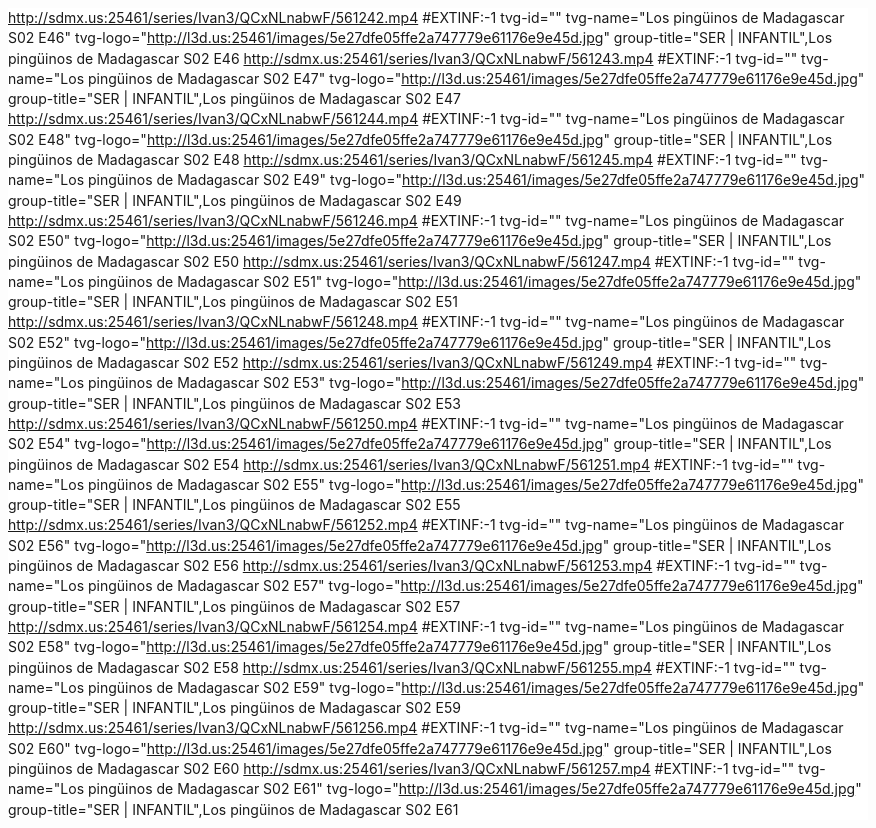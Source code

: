 http://sdmx.us:25461/series/Ivan3/QCxNLnabwF/561242.mp4
#EXTINF:-1 tvg-id="" tvg-name="Los pingüinos de Madagascar S02 E46" tvg-logo="http://l3d.us:25461/images/5e27dfe05ffe2a747779e61176e9e45d.jpg" group-title="SER | INFANTIL",Los pingüinos de Madagascar S02 E46
http://sdmx.us:25461/series/Ivan3/QCxNLnabwF/561243.mp4
#EXTINF:-1 tvg-id="" tvg-name="Los pingüinos de Madagascar S02 E47" tvg-logo="http://l3d.us:25461/images/5e27dfe05ffe2a747779e61176e9e45d.jpg" group-title="SER | INFANTIL",Los pingüinos de Madagascar S02 E47
http://sdmx.us:25461/series/Ivan3/QCxNLnabwF/561244.mp4
#EXTINF:-1 tvg-id="" tvg-name="Los pingüinos de Madagascar S02 E48" tvg-logo="http://l3d.us:25461/images/5e27dfe05ffe2a747779e61176e9e45d.jpg" group-title="SER | INFANTIL",Los pingüinos de Madagascar S02 E48
http://sdmx.us:25461/series/Ivan3/QCxNLnabwF/561245.mp4
#EXTINF:-1 tvg-id="" tvg-name="Los pingüinos de Madagascar S02 E49" tvg-logo="http://l3d.us:25461/images/5e27dfe05ffe2a747779e61176e9e45d.jpg" group-title="SER | INFANTIL",Los pingüinos de Madagascar S02 E49
http://sdmx.us:25461/series/Ivan3/QCxNLnabwF/561246.mp4
#EXTINF:-1 tvg-id="" tvg-name="Los pingüinos de Madagascar S02 E50" tvg-logo="http://l3d.us:25461/images/5e27dfe05ffe2a747779e61176e9e45d.jpg" group-title="SER | INFANTIL",Los pingüinos de Madagascar S02 E50
http://sdmx.us:25461/series/Ivan3/QCxNLnabwF/561247.mp4
#EXTINF:-1 tvg-id="" tvg-name="Los pingüinos de Madagascar S02 E51" tvg-logo="http://l3d.us:25461/images/5e27dfe05ffe2a747779e61176e9e45d.jpg" group-title="SER | INFANTIL",Los pingüinos de Madagascar S02 E51
http://sdmx.us:25461/series/Ivan3/QCxNLnabwF/561248.mp4
#EXTINF:-1 tvg-id="" tvg-name="Los pingüinos de Madagascar S02 E52" tvg-logo="http://l3d.us:25461/images/5e27dfe05ffe2a747779e61176e9e45d.jpg" group-title="SER | INFANTIL",Los pingüinos de Madagascar S02 E52
http://sdmx.us:25461/series/Ivan3/QCxNLnabwF/561249.mp4
#EXTINF:-1 tvg-id="" tvg-name="Los pingüinos de Madagascar S02 E53" tvg-logo="http://l3d.us:25461/images/5e27dfe05ffe2a747779e61176e9e45d.jpg" group-title="SER | INFANTIL",Los pingüinos de Madagascar S02 E53
http://sdmx.us:25461/series/Ivan3/QCxNLnabwF/561250.mp4
#EXTINF:-1 tvg-id="" tvg-name="Los pingüinos de Madagascar S02 E54" tvg-logo="http://l3d.us:25461/images/5e27dfe05ffe2a747779e61176e9e45d.jpg" group-title="SER | INFANTIL",Los pingüinos de Madagascar S02 E54
http://sdmx.us:25461/series/Ivan3/QCxNLnabwF/561251.mp4
#EXTINF:-1 tvg-id="" tvg-name="Los pingüinos de Madagascar S02 E55" tvg-logo="http://l3d.us:25461/images/5e27dfe05ffe2a747779e61176e9e45d.jpg" group-title="SER | INFANTIL",Los pingüinos de Madagascar S02 E55
http://sdmx.us:25461/series/Ivan3/QCxNLnabwF/561252.mp4
#EXTINF:-1 tvg-id="" tvg-name="Los pingüinos de Madagascar S02 E56" tvg-logo="http://l3d.us:25461/images/5e27dfe05ffe2a747779e61176e9e45d.jpg" group-title="SER | INFANTIL",Los pingüinos de Madagascar S02 E56
http://sdmx.us:25461/series/Ivan3/QCxNLnabwF/561253.mp4
#EXTINF:-1 tvg-id="" tvg-name="Los pingüinos de Madagascar S02 E57" tvg-logo="http://l3d.us:25461/images/5e27dfe05ffe2a747779e61176e9e45d.jpg" group-title="SER | INFANTIL",Los pingüinos de Madagascar S02 E57
http://sdmx.us:25461/series/Ivan3/QCxNLnabwF/561254.mp4
#EXTINF:-1 tvg-id="" tvg-name="Los pingüinos de Madagascar S02 E58" tvg-logo="http://l3d.us:25461/images/5e27dfe05ffe2a747779e61176e9e45d.jpg" group-title="SER | INFANTIL",Los pingüinos de Madagascar S02 E58
http://sdmx.us:25461/series/Ivan3/QCxNLnabwF/561255.mp4
#EXTINF:-1 tvg-id="" tvg-name="Los pingüinos de Madagascar S02 E59" tvg-logo="http://l3d.us:25461/images/5e27dfe05ffe2a747779e61176e9e45d.jpg" group-title="SER | INFANTIL",Los pingüinos de Madagascar S02 E59
http://sdmx.us:25461/series/Ivan3/QCxNLnabwF/561256.mp4
#EXTINF:-1 tvg-id="" tvg-name="Los pingüinos de Madagascar S02 E60" tvg-logo="http://l3d.us:25461/images/5e27dfe05ffe2a747779e61176e9e45d.jpg" group-title="SER | INFANTIL",Los pingüinos de Madagascar S02 E60
http://sdmx.us:25461/series/Ivan3/QCxNLnabwF/561257.mp4
#EXTINF:-1 tvg-id="" tvg-name="Los pingüinos de Madagascar S02 E61" tvg-logo="http://l3d.us:25461/images/5e27dfe05ffe2a747779e61176e9e45d.jpg" group-title="SER | INFANTIL",Los pingüinos de Madagascar S02 E61